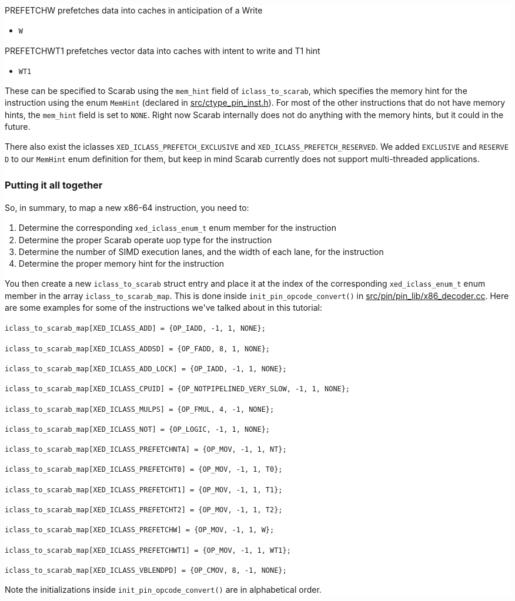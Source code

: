 PREFETCHW prefetches data into caches in anticipation of a Write

* `W`

PREFETCHWT1 prefetches vector data into caches with intent to write and T1 hint

* `WT1`

These can be specified to Scarab using the `mem_hint` field of
`iclass_to_scarab`, which specifies the memory hint for the
instruction using the enum `MemHint` (declared in
[src/ctype_pin_inst.h](../../../src/ctype_pin_inst.h)). For most of the other instructions
that do not have memory hints, the `mem_hint` field is set to
`NONE`. Right now Scarab internally does not do anything with the
memory hints, but it could in the future.

There also exist the iclasses `XED_ICLASS_PREFETCH_EXCLUSIVE` and
`XED_ICLASS_PREFETCH_RESERVED`. We added `EXCLUSIVE` and `RESERVED` to
our `MemHint` enum definition for them, but keep in mind Scarab
currently does not support multi-threaded applications.

### Putting it all together

So, in summary, to map a new x86-64 instruction, you need to:

1. Determine the corresponding `xed_iclass_enum_t` enum member for the instruction
2. Determine the proper Scarab operate uop type for the instruction
3. Determine the number of SIMD execution lanes, and the width of each lane, for the instruction
4. Determine the proper memory hint for the instruction

You then create a new `iclass_to_scarab` struct entry and place it at
the index of the corresponding `xed_iclass_enum_t` enum member in the
array `iclass_to_scarab_map`. This is done inside
`init_pin_opcode_convert()` in
[src/pin/pin_lib/x86_decoder.cc](../../../src/pin/pin_lib/x86_decoder.cc). Here are some examples for some
of the instructions we've talked about in this tutorial:

`iclass_to_scarab_map[XED_ICLASS_ADD] = {OP_IADD, -1, 1, NONE};`

`iclass_to_scarab_map[XED_ICLASS_ADDSD] = {OP_FADD, 8, 1, NONE};`

`iclass_to_scarab_map[XED_ICLASS_ADD_LOCK] = {OP_IADD, -1, 1, NONE};`

`iclass_to_scarab_map[XED_ICLASS_CPUID] = {OP_NOTPIPELINED_VERY_SLOW, -1, 1, NONE};`

`iclass_to_scarab_map[XED_ICLASS_MULPS] = {OP_FMUL, 4, -1, NONE};`

`iclass_to_scarab_map[XED_ICLASS_NOT] = {OP_LOGIC, -1, 1, NONE};`

`iclass_to_scarab_map[XED_ICLASS_PREFETCHNTA] = {OP_MOV, -1, 1, NT};`

`iclass_to_scarab_map[XED_ICLASS_PREFETCHT0] = {OP_MOV, -1, 1, T0};`

`iclass_to_scarab_map[XED_ICLASS_PREFETCHT1] = {OP_MOV, -1, 1, T1};`

`iclass_to_scarab_map[XED_ICLASS_PREFETCHT2] = {OP_MOV, -1, 1, T2};`

`iclass_to_scarab_map[XED_ICLASS_PREFETCHW] = {OP_MOV, -1, 1, W};`

`iclass_to_scarab_map[XED_ICLASS_PREFETCHWT1] = {OP_MOV, -1, 1, WT1};`

`iclass_to_scarab_map[XED_ICLASS_VBLENDPD] = {OP_CMOV, 8, -1, NONE};`

Note the initializations inside `init_pin_opcode_convert()` are in
alphabetical order.



